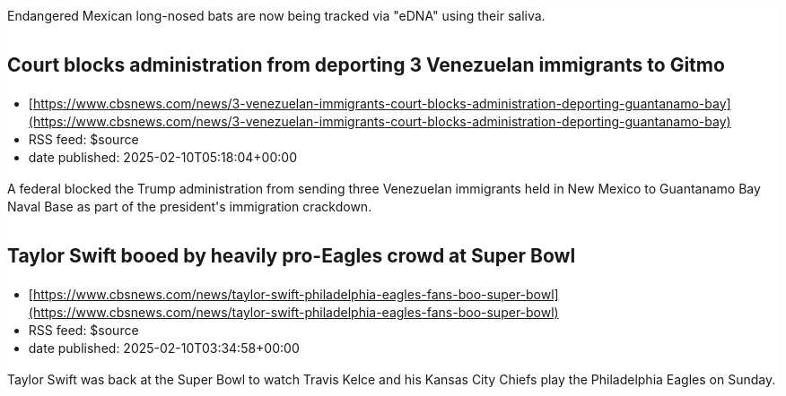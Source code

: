 Endangered Mexican long-nosed bats are now being tracked via "eDNA" using their saliva.

## Court blocks administration from deporting 3 Venezuelan immigrants to Gitmo
 - [https://www.cbsnews.com/news/3-venezuelan-immigrants-court-blocks-administration-deporting-guantanamo-bay](https://www.cbsnews.com/news/3-venezuelan-immigrants-court-blocks-administration-deporting-guantanamo-bay)
 - RSS feed: $source
 - date published: 2025-02-10T05:18:04+00:00

A federal blocked the Trump administration from sending three Venezuelan immigrants held in New Mexico to Guantanamo Bay Naval Base​ as part of the president's immigration crackdown.

## Taylor Swift booed by heavily pro-Eagles crowd at Super Bowl
 - [https://www.cbsnews.com/news/taylor-swift-philadelphia-eagles-fans-boo-super-bowl](https://www.cbsnews.com/news/taylor-swift-philadelphia-eagles-fans-boo-super-bowl)
 - RSS feed: $source
 - date published: 2025-02-10T03:34:58+00:00

Taylor Swift was back at the Super Bowl to watch Travis Kelce and his Kansas City Chiefs play the Philadelphia Eagles on Sunday.

